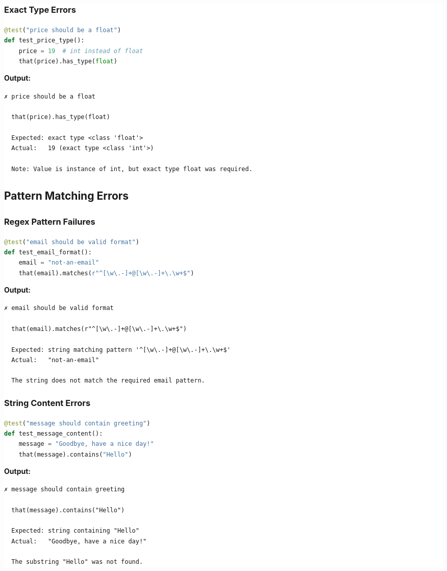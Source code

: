 ### Exact Type Errors

```python
@test("price should be a float")
def test_price_type():
    price = 19  # int instead of float
    that(price).has_type(float)
```

**Output:**
```
✗ price should be a float

  that(price).has_type(float)
  
  Expected: exact type <class 'float'>
  Actual:   19 (exact type <class 'int'>)
  
  Note: Value is instance of int, but exact type float was required.
```

## Pattern Matching Errors

### Regex Pattern Failures

```python
@test("email should be valid format")
def test_email_format():
    email = "not-an-email"
    that(email).matches(r"^[\w\.-]+@[\w\.-]+\.\w+$")
```

**Output:**
```
✗ email should be valid format

  that(email).matches(r"^[\w\.-]+@[\w\.-]+\.\w+$")
  
  Expected: string matching pattern '^[\w\.-]+@[\w\.-]+\.\w+$'
  Actual:   "not-an-email"
  
  The string does not match the required email pattern.
```

### String Content Errors

```python
@test("message should contain greeting")
def test_message_content():
    message = "Goodbye, have a nice day!"
    that(message).contains("Hello")
```

**Output:**
```
✗ message should contain greeting

  that(message).contains("Hello")
  
  Expected: string containing "Hello"
  Actual:   "Goodbye, have a nice day!"
  
  The substring "Hello" was not found.
```

